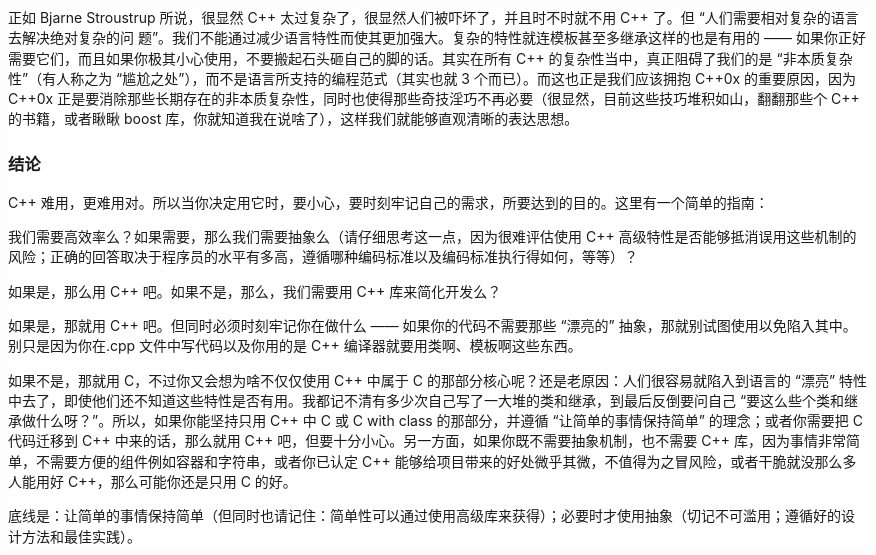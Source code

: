 正如 Bjarne Stroustrup 所说，很显然 C++ 太过复杂了，很显然人们被吓坏了，并且时不时就不用 C++ 了。但 “人们需要相对复杂的语言去解决绝对复杂的问 题”。我们不能通过减少语言特性而使其更加强大。复杂的特性就连模板甚至多继承这样的也是有用的 —— 如果你正好需要它们，而且如果你极其小心使用，不要搬起石头砸自己的脚的话。其实在所有 C++ 的复杂性当中，真正阻碍了我们的是 “非本质复杂性”（有人称之为 “尴尬之处”），而不是语言所支持的编程范式（其实也就 3 个而已）。而这也正是我们应该拥抱 C++0x 的重要原因，因为 C++0x 正是要消除那些长期存在的非本质复杂性，同时也使得那些奇技淫巧不再必要（很显然，目前这些技巧堆积如山，翻翻那些个 C++ 的书籍，或者瞅瞅 boost 库，你就知道我在说啥了），这样我们就能够直观清晰的表达思想。

### 结论

C++ 难用，更难用对。所以当你决定用它时，要小心，要时刻牢记自己的需求，所要达到的目的。这里有一个简单的指南：

我们需要高效率么？如果需要，那么我们需要抽象么（请仔细思考这一点，因为很难评估使用 C++ 高级特性是否能够抵消误用这些机制的风险；正确的回答取决于程序员的水平有多高，遵循哪种编码标准以及编码标准执行得如何，等等）？

如果是，那么用 C++ 吧。如果不是，那么，我们需要用 C++ 库来简化开发么？

如果是，那就用 C++ 吧。但同时必须时刻牢记你在做什么 —— 如果你的代码不需要那些 “漂亮的” 抽象，那就别试图使用以免陷入其中。别只是因为你在.cpp 文件中写代码以及你用的是 C++ 编译器就要用类啊、模板啊这些东西。

如果不是，那就用 C，不过你又会想为啥不仅仅使用 C++ 中属于 C 的那部分核心呢？还是老原因：人们很容易就陷入到语言的 “漂亮” 特性中去了，即使他们还不知道这些特性是否有用。我都记不清有多少次自己写了一大堆的类和继承，到最后反倒要问自己 “要这么些个类和继承做什么呀？”。所以，如果你能坚持只用 C++ 中 C 或 C with class 的那部分，并遵循 “让简单的事情保持简单” 的理念；或者你需要把 C 代码迁移到 C++ 中来的话，那么就用 C++ 吧，但要十分小心。另一方面，如果你既不需要抽象机制，也不需要 C++ 库，因为事情非常简单，不需要方便的组件例如容器和字符串，或者你已认定 C++ 能够给项目带来的好处微乎其微，不值得为之冒风险，或者干脆就没那么多人能用好 C++，那么可能你还是只用 C 的好。

底线是：让简单的事情保持简单（但同时也请记住：简单性可以通过使用高级库来获得）；必要时才使用抽象（切记不可滥用；遵循好的设计方法和最佳实践）。
